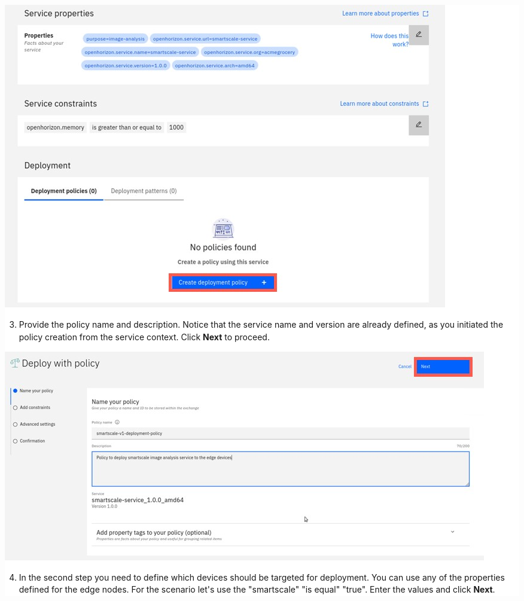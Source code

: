 ![](images/image23.jpg)

3.  Provide the policy name and description. Notice that the service name and version are already defined, as you initiated the policy creation from the service context. Click **Next** to proceed.

![](images/image24.jpg)

4.  In the second step you need to define which devices should be targeted for deployment. You can use any of the properties defined for the edge nodes. For the scenario let's use the "smartscale" "is equal" "true". Enter the values and click **Next**.
